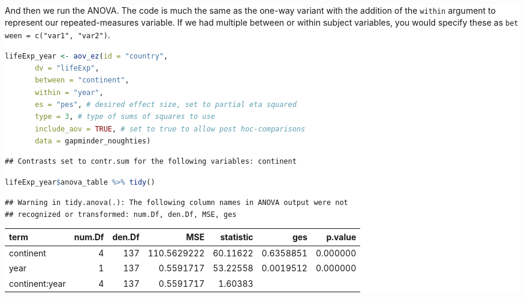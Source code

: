 And then we run the ANOVA. The code is much the same as the one-way variant with the addition of the `within` argument to represent our repeated-measures variable. If we had multiple between or within subject variables, you would specify these as `between = c("var1", "var2")`.


```r
lifeExp_year <- aov_ez(id = "country", 
       dv = "lifeExp",
       between = "continent",
       within = "year",
       es = "pes", # desired effect size, set to partial eta squared
       type = 3, # type of sums of squares to use
       include_aov = TRUE, # set to true to allow post hoc-comparisons
       data = gapminder_noughties) 
```

```
## Contrasts set to contr.sum for the following variables: continent
```

```r
lifeExp_year$anova_table %>% tidy()
```

```
## Warning in tidy.anova(.): The following column names in ANOVA output were not
## recognized or transformed: num.Df, den.Df, MSE, ges
```

<div class="kable-table">

<table>
 <thead>
  <tr>
   <th style="text-align:left;"> term </th>
   <th style="text-align:right;"> num.Df </th>
   <th style="text-align:right;"> den.Df </th>
   <th style="text-align:right;"> MSE </th>
   <th style="text-align:right;"> statistic </th>
   <th style="text-align:right;"> ges </th>
   <th style="text-align:right;"> p.value </th>
  </tr>
 </thead>
<tbody>
  <tr>
   <td style="text-align:left;"> continent </td>
   <td style="text-align:right;"> 4 </td>
   <td style="text-align:right;"> 137 </td>
   <td style="text-align:right;"> 110.5629222 </td>
   <td style="text-align:right;"> 60.11622 </td>
   <td style="text-align:right;"> 0.6358851 </td>
   <td style="text-align:right;"> 0.000000 </td>
  </tr>
  <tr>
   <td style="text-align:left;"> year </td>
   <td style="text-align:right;"> 1 </td>
   <td style="text-align:right;"> 137 </td>
   <td style="text-align:right;"> 0.5591717 </td>
   <td style="text-align:right;"> 53.22558 </td>
   <td style="text-align:right;"> 0.0019512 </td>
   <td style="text-align:right;"> 0.000000 </td>
  </tr>
  <tr>
   <td style="text-align:left;"> continent:year </td>
   <td style="text-align:right;"> 4 </td>
   <td style="text-align:right;"> 137 </td>
   <td style="text-align:right;"> 0.5591717 </td>
   <td style="text-align:right;"> 1.60383 </td>